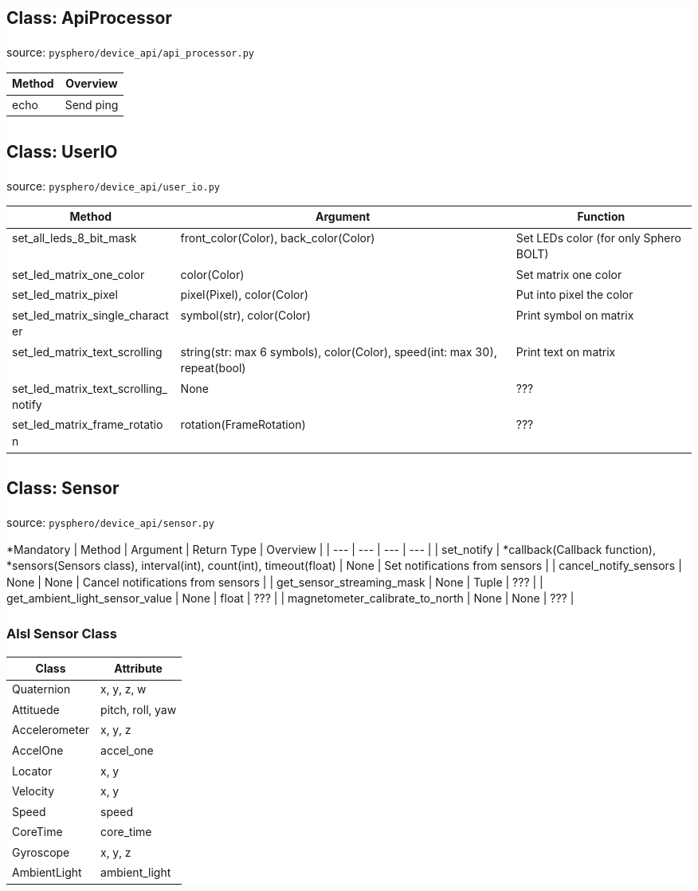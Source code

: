 ## Class: ApiProcessor
source: `pysphero/device_api/api_processor.py`

| Method | Overview |
| --- | --- |
| echo | Send ping |

## Class: UserIO
source: `pysphero/device_api/user_io.py`

| Method | Argument | Function |
| --- | --- | --- |
| set_all_leds_8_bit_mask | front_color(Color), back_color(Color) | Set LEDs color (for only Sphero BOLT) |
| set_led_matrix_one_color | color(Color) | Set matrix one color |
| set_led_matrix_pixel | pixel(Pixel), color(Color) | Put into pixel the color |
| set_led_matrix_single_character | symbol(str), color(Color) | Print symbol on matrix |
| set_led_matrix_text_scrolling | string(str: max 6 symbols), color(Color), speed(int: max 30), repeat(bool) | Print text on matrix |
| set_led_matrix_text_scrolling_notify | None | ??? |
| set_led_matrix_frame_rotation | rotation(FrameRotation) | ??? |

## Class: Sensor
source: `pysphero/device_api/sensor.py`

*Mandatory
| Method | Argument | Return Type | Overview |
| --- | --- | --- | --- |
| set_notify | *callback(Callback function), *sensors(Sensors class), interval(int), count(int), timeout(float) | None | Set notifications from sensors |
| cancel_notify_sensors | None | None | Cancel notifications from sensors |
| get_sensor_streaming_mask | None | Tuple | ??? |
| get_ambient_light_sensor_value | None | float | ??? |
| magnetometer_calibrate_to_north | None | None | ??? |

### Alsl Sensor Class
| Class | Attribute |
| --- | --- |
| Quaternion | x, y, z, w |
| Attituede | pitch, roll, yaw |
| Accelerometer | x, y, z |
| AccelOne | accel_one |
| Locator | x, y |
| Velocity | x, y |
| Speed | speed |
| CoreTime | core_time |
| Gyroscope | x, y, z |
| AmbientLight | ambient_light |
